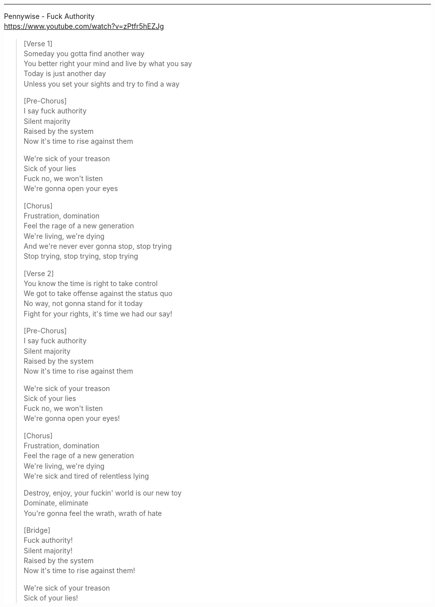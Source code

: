 ------------------------------------------------------------------------

Pennywise - Fuck Authority  
<https://www.youtube.com/watch?v=zPtfr5hEZJg>

> \[Verse 1\]  
> Someday you gotta find another way  
> You better right your mind and live by what you say  
> Today is just another day  
> Unless you set your sights and try to find a way
>
> \[Pre-Chorus\]  
> I say fuck authority  
> Silent majority  
> Raised by the system  
> Now it's time to rise against them
>
> We're sick of your treason  
> Sick of your lies  
> Fuck no, we won't listen  
> We're gonna open your eyes
>
> \[Chorus\]  
> Frustration, domination  
> Feel the rage of a new generation  
> We're living, we're dying  
> And we're never ever gonna stop, stop trying  
> Stop trying, stop trying, stop trying
>
> \[Verse 2\]  
> You know the time is right to take control  
> We got to take offense against the status quo  
> No way, not gonna stand for it today  
> Fight for your rights, it's time we had our say!
>
> \[Pre-Chorus\]  
> I say fuck authority  
> Silent majority  
> Raised by the system  
> Now it's time to rise against them
>
> We're sick of your treason  
> Sick of your lies  
> Fuck no, we won't listen  
> We're gonna open your eyes!
>
> \[Chorus\]  
> Frustration, domination  
> Feel the rage of a new generation  
> We're living, we're dying  
> We're sick and tired of relentless lying
>
> Destroy, enjoy, your fuckin' world is our new toy  
> Dominate, eliminate  
> You're gonna feel the wrath, wrath of hate
>
> \[Bridge\]  
> Fuck authority!  
> Silent majority!  
> Raised by the system  
> Now it's time to rise against them!
>
> We're sick of your treason  
> Sick of your lies!  